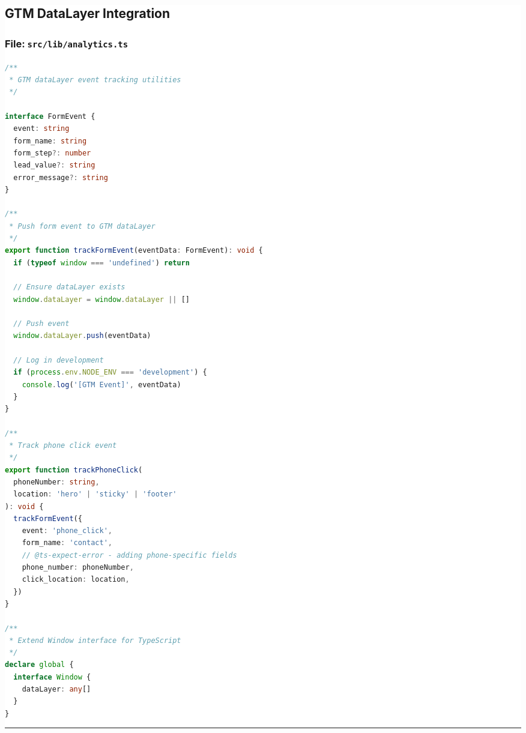 
## GTM DataLayer Integration

### File: `src/lib/analytics.ts`

```typescript
/**
 * GTM dataLayer event tracking utilities
 */

interface FormEvent {
  event: string
  form_name: string
  form_step?: number
  lead_value?: string
  error_message?: string
}

/**
 * Push form event to GTM dataLayer
 */
export function trackFormEvent(eventData: FormEvent): void {
  if (typeof window === 'undefined') return

  // Ensure dataLayer exists
  window.dataLayer = window.dataLayer || []

  // Push event
  window.dataLayer.push(eventData)

  // Log in development
  if (process.env.NODE_ENV === 'development') {
    console.log('[GTM Event]', eventData)
  }
}

/**
 * Track phone click event
 */
export function trackPhoneClick(
  phoneNumber: string,
  location: 'hero' | 'sticky' | 'footer'
): void {
  trackFormEvent({
    event: 'phone_click',
    form_name: 'contact',
    // @ts-expect-error - adding phone-specific fields
    phone_number: phoneNumber,
    click_location: location,
  })
}

/**
 * Extend Window interface for TypeScript
 */
declare global {
  interface Window {
    dataLayer: any[]
  }
}
```

---
